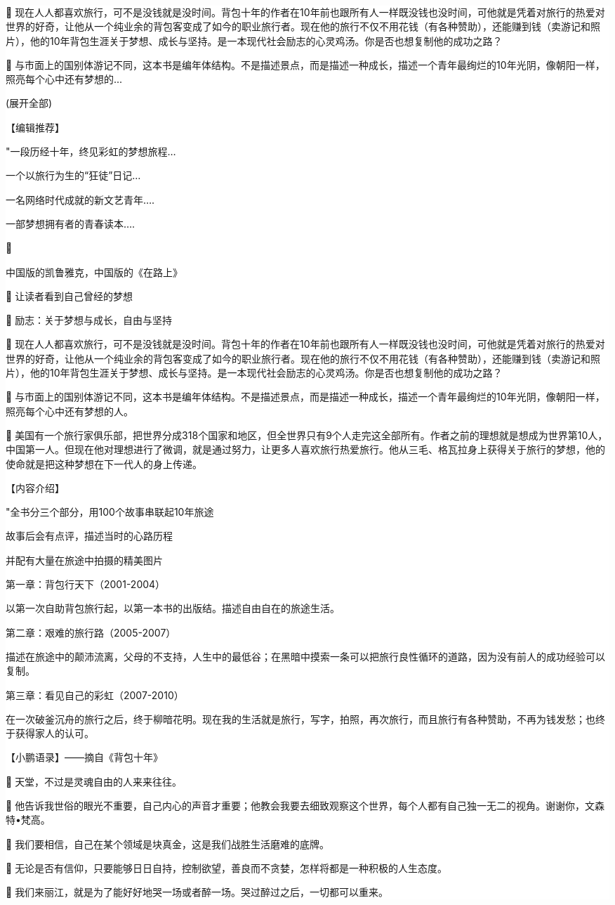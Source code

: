  现在人人都喜欢旅行，可不是没钱就是没时间。背包十年的作者在10年前也跟所有人一样既没钱也没时间，可他就是凭着对旅行的热爱对世界的好奇，让他从一个纯业余的背包客变成了如今的职业旅行者。现在他的旅行不仅不用花钱（有各种赞助），还能赚到钱（卖游记和照片），他的10年背包生涯关于梦想、成长与坚持。是一本现代社会励志的心灵鸡汤。你是否也想复制他的成功之路？

 与市面上的国别体游记不同，这本书是编年体结构。不是描述景点，而是描述一种成长，描述一个青年最绚烂的10年光阴，像朝阳一样，照亮每个心中还有梦想的...

(展开全部)

【编辑推荐】

"一段历经十年，终见彩虹的梦想旅程…

一个以旅行为生的“狂徒”日记…

一名网络时代成就的新文艺青年….

一部梦想拥有者的青春读本….



中国版的凯鲁雅克，中国版的《在路上》

 让读者看到自己曾经的梦想

 励志：关于梦想与成长，自由与坚持

 现在人人都喜欢旅行，可不是没钱就是没时间。背包十年的作者在10年前也跟所有人一样既没钱也没时间，可他就是凭着对旅行的热爱对世界的好奇，让他从一个纯业余的背包客变成了如今的职业旅行者。现在他的旅行不仅不用花钱（有各种赞助），还能赚到钱（卖游记和照片），他的10年背包生涯关于梦想、成长与坚持。是一本现代社会励志的心灵鸡汤。你是否也想复制他的成功之路？

 与市面上的国别体游记不同，这本书是编年体结构。不是描述景点，而是描述一种成长，描述一个青年最绚烂的10年光阴，像朝阳一样，照亮每个心中还有梦想的人。

 美国有一个旅行家俱乐部，把世界分成318个国家和地区，但全世界只有9个人走完这全部所有。作者之前的理想就是想成为世界第10人，中国第一人。但现在他对理想进行了微调，就是通过努力，让更多人喜欢旅行热爱旅行。他从三毛、格瓦拉身上获得关于旅行的梦想，他的使命就是把这种梦想在下一代人的身上传递。

【内容介绍】

"全书分三个部分，用100个故事串联起10年旅途

故事后会有点评，描述当时的心路历程

并配有大量在旅途中拍摄的精美图片

第一章：背包行天下（2001-2004）

以第一次自助背包旅行起，以第一本书的出版结。描述自由自在的旅途生活。

第二章：艰难的旅行路（2005-2007）

描述在旅途中的颠沛流离，父母的不支持，人生中的最低谷；在黑暗中摸索一条可以把旅行良性循环的道路，因为没有前人的成功经验可以复制。

第三章：看见自己的彩虹（2007-2010）

在一次破釜沉舟的旅行之后，终于柳暗花明。现在我的生活就是旅行，写字，拍照，再次旅行，而且旅行有各种赞助，不再为钱发愁；也终于获得家人的认可。

【小鹏语录】——摘自《背包十年》

 天堂，不过是灵魂自由的人来来往往。

 他告诉我世俗的眼光不重要，自己内心的声音才重要；他教会我要去细致观察这个世界，每个人都有自己独一无二的视角。谢谢你，文森特•梵高。

 我们要相信，自己在某个领域是块真金，这是我们战胜生活磨难的底牌。

 无论是否有信仰，只要能够日日自持，控制欲望，善良而不贪婪，怎样将都是一种积极的人生态度。

 我们来丽江，就是为了能好好地哭一场或者醉一场。哭过醉过之后，一切都可以重来。
